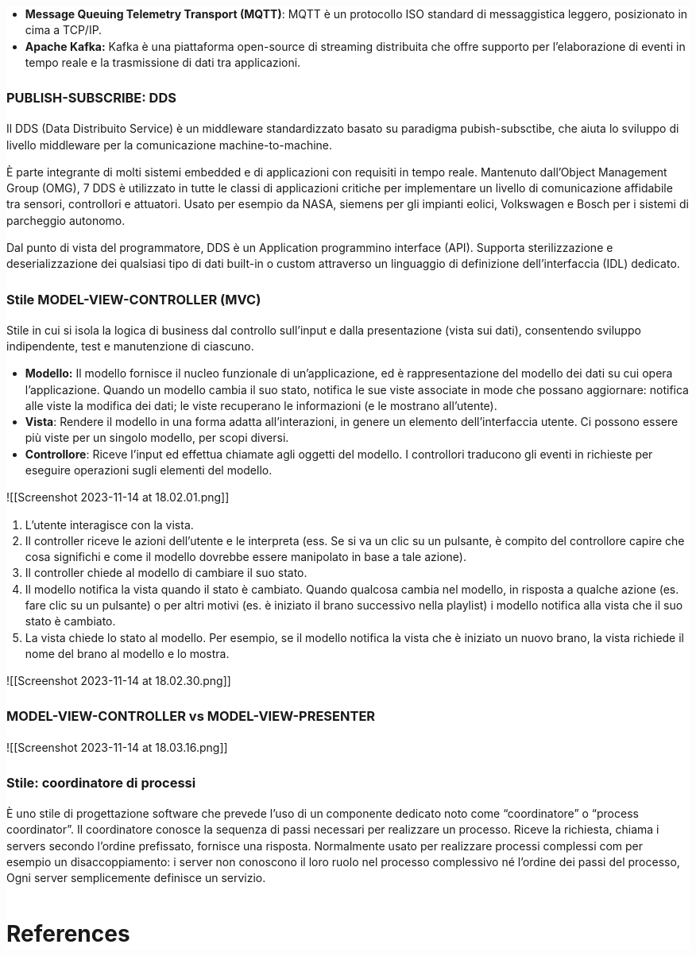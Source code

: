 - **Message Queuing Telemetry Transport (MQTT)**: MQTT è un protocollo ISO standard di messaggistica leggero, posizionato in cima a TCP/IP.
- **Apache Kafka:** Kafka è una piattaforma open-source di streaming distribuita che offre supporto per l’elaborazione di eventi in tempo reale e la trasmissione di dati tra applicazioni.
### PUBLISH-SUBSCRIBE: DDS
Il DDS (Data Distribuito Service) è un middleware standardizzato basato su paradigma pubish-subsctibe, che aiuta lo sviluppo di livello middleware per la comunicazione machine-to-machine.

È parte integrante di molti sistemi embedded e di applicazioni con requisiti in tempo reale. Mantenuto dall’Object Management Group (OMG), 7 DDS è utilizzato in tutte le classi di applicazioni critiche per implementare un livello di comunicazione affidabile tra sensori, controllori e attuatori. Usato per esempio da NASA, siemens per gli impianti eolici, Volkswagen e Bosch per i sistemi di parcheggio autonomo.

Dal punto di vista del programmatore, DDS è un Application programmino interface (API). Supporta sterilizzazione e deserializzazione dei qualsiasi tipo di dati built-in o custom attraverso un linguaggio di definizione dell’interfaccia (IDL) dedicato.

### Stile MODEL-VIEW-CONTROLLER (MVC)
Stile in cui si isola la logica di business dal controllo sull’input e dalla presentazione (vista sui dati), consentendo sviluppo indipendente, test e manutenzione di ciascuno.

- **Modello:** Il modello fornisce il nucleo funzionale di un’applicazione, ed è rappresentazione del modello dei dati su cui opera l’applicazione. Quando un modello cambia il suo stato, notifica le sue viste associate in mode che possano aggiornare: notifica alle viste la modifica dei dati; le viste recuperano le informazioni (e le mostrano all’utente).
- **Vista**: Rendere il modello in una forma adatta all’interazioni, in genere un elemento dell’interfaccia utente. Ci possono essere più viste per un singolo modello, per scopi diversi.
- **Controllore**: Riceve l’input ed effettua chiamate agli oggetti del modello. I controllori traducono gli eventi in richieste per eseguire operazioni sugli elementi del modello.

![[Screenshot 2023-11-14 at 18.02.01.png]]

1. L’utente interagisce con la vista.
2. Il controller riceve le azioni dell’utente e le interpreta (ess. Se si va un clic su un pulsante, è compito del controllore capire che cosa significhi e come il modello dovrebbe essere manipolato in base a tale azione). 
3. Il controller chiede al modello di cambiare il suo stato.
4. Il modello notifica la vista quando il stato è cambiato. Quando qualcosa cambia nel modello, in risposta a qualche azione (es. fare clic su un pulsante) o per altri motivi (es. è iniziato il brano successivo nella playlist) i modello notifica alla vista che il suo stato è cambiato.
5. La vista chiede lo stato al modello. Per esempio, se il modello notifica la vista che è iniziato un nuovo brano, la vista richiede il nome del brano al modello e lo mostra.

![[Screenshot 2023-11-14 at 18.02.30.png]]
### MODEL-VIEW-CONTROLLER vs MODEL-VIEW-PRESENTER

![[Screenshot 2023-11-14 at 18.03.16.png]]

### Stile: coordinatore di processi
È uno stile di progettazione software che prevede l’uso di un componente dedicato noto come “coordinatore” o “process coordinator”. Il coordinatore conosce la sequenza di passi necessari per realizzare un processo. Riceve la richiesta, chiama i servers secondo l’ordine prefissato, fornisce una risposta.
Normalmente usato per realizzare processi complessi com per esempio un disaccoppiamento: i server non conoscono il loro ruolo nel processo complessivo né l’ordine dei passi del processo, Ogni server semplicemente definisce un servizio.
# References